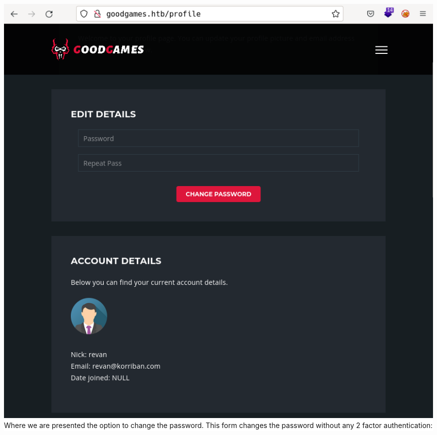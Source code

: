 ![](img/2022-06-04-15-15-14.png)
Where we are presented the option to change the password. This form changes the password without any 2 factor authentication:
